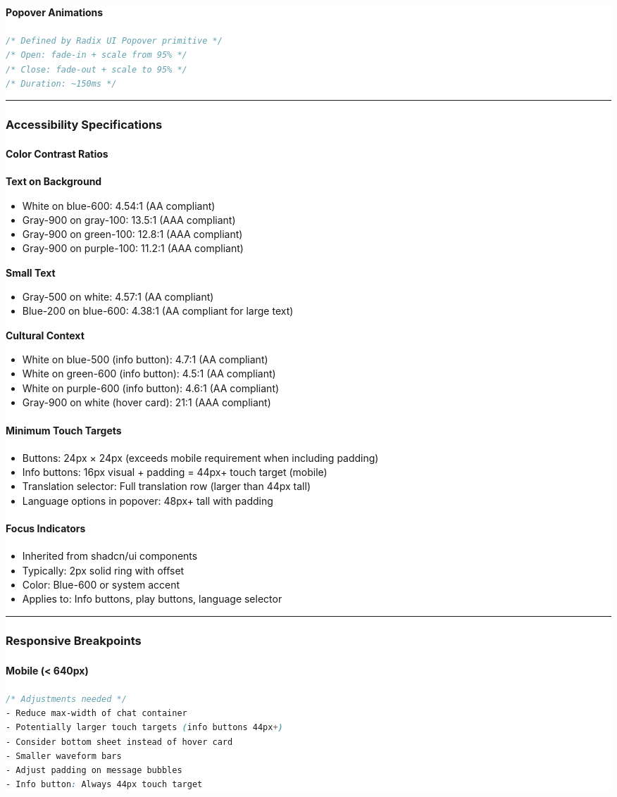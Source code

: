 #### Popover Animations
```css
/* Defined by Radix UI Popover primitive */
/* Open: fade-in + scale from 95% */
/* Close: fade-out + scale to 95% */
/* Duration: ~150ms */
```

---

### Accessibility Specifications

#### Color Contrast Ratios

**Text on Background**
- White on blue-600: 4.54:1 (AA compliant)
- Gray-900 on gray-100: 13.5:1 (AAA compliant)
- Gray-900 on green-100: 12.8:1 (AAA compliant)
- Gray-900 on purple-100: 11.2:1 (AAA compliant)

**Small Text**
- Gray-500 on white: 4.57:1 (AA compliant)
- Blue-200 on blue-600: 4.38:1 (AA compliant for large text)

**Cultural Context**
- White on blue-500 (info button): 4.7:1 (AA compliant)
- White on green-600 (info button): 4.5:1 (AA compliant)
- White on purple-600 (info button): 4.6:1 (AA compliant)
- Gray-900 on white (hover card): 21:1 (AAA compliant)

#### Minimum Touch Targets
- Buttons: 24px × 24px (exceeds mobile requirement when including padding)
- Info buttons: 16px visual + padding = 44px+ touch target (mobile)
- Translation selector: Full translation row (larger than 44px tall)
- Language options in popover: 48px+ tall with padding

#### Focus Indicators
- Inherited from shadcn/ui components
- Typically: 2px solid ring with offset
- Color: Blue-600 or system accent
- Applies to: Info buttons, play buttons, language selector

---

### Responsive Breakpoints

#### Mobile (< 640px)
```css
/* Adjustments needed */
- Reduce max-width of chat container
- Potentially larger touch targets (info buttons 44px+)
- Consider bottom sheet instead of hover card
- Smaller waveform bars
- Adjust padding on message bubbles
- Info button: Always 44px touch target
```
